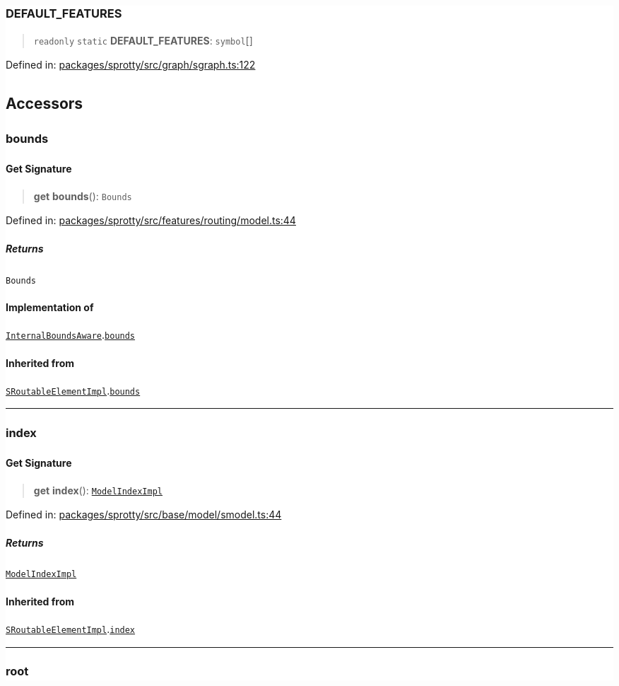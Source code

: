 ### DEFAULT\_FEATURES

> `readonly` `static` **DEFAULT\_FEATURES**: `symbol`[]

Defined in: [packages/sprotty/src/graph/sgraph.ts:122](https://github.com/eclipse-sprotty/sprotty/blob/f9b2433481cc27a1ac0c92d525a92039ae7f6c76/packages/sprotty/src/graph/sgraph.ts#L122)

## Accessors

### bounds

#### Get Signature

> **get** **bounds**(): `Bounds`

Defined in: [packages/sprotty/src/features/routing/model.ts:44](https://github.com/eclipse-sprotty/sprotty/blob/f9b2433481cc27a1ac0c92d525a92039ae7f6c76/packages/sprotty/src/features/routing/model.ts#L44)

##### Returns

`Bounds`

#### Implementation of

[`InternalBoundsAware`](../Interface.InternalBoundsAware).[`bounds`](../Interface.InternalBoundsAware.md#bounds)

#### Inherited from

[`SRoutableElementImpl`](../Class.SRoutableElementImpl).[`bounds`](../Class.SRoutableElementImpl.md#bounds)

***

### index

#### Get Signature

> **get** **index**(): [`ModelIndexImpl`](../Class.ModelIndexImpl)

Defined in: [packages/sprotty/src/base/model/smodel.ts:44](https://github.com/eclipse-sprotty/sprotty/blob/f9b2433481cc27a1ac0c92d525a92039ae7f6c76/packages/sprotty/src/base/model/smodel.ts#L44)

##### Returns

[`ModelIndexImpl`](../Class.ModelIndexImpl)

#### Inherited from

[`SRoutableElementImpl`](../Class.SRoutableElementImpl).[`index`](../Class.SRoutableElementImpl.md#index)

***

### root
